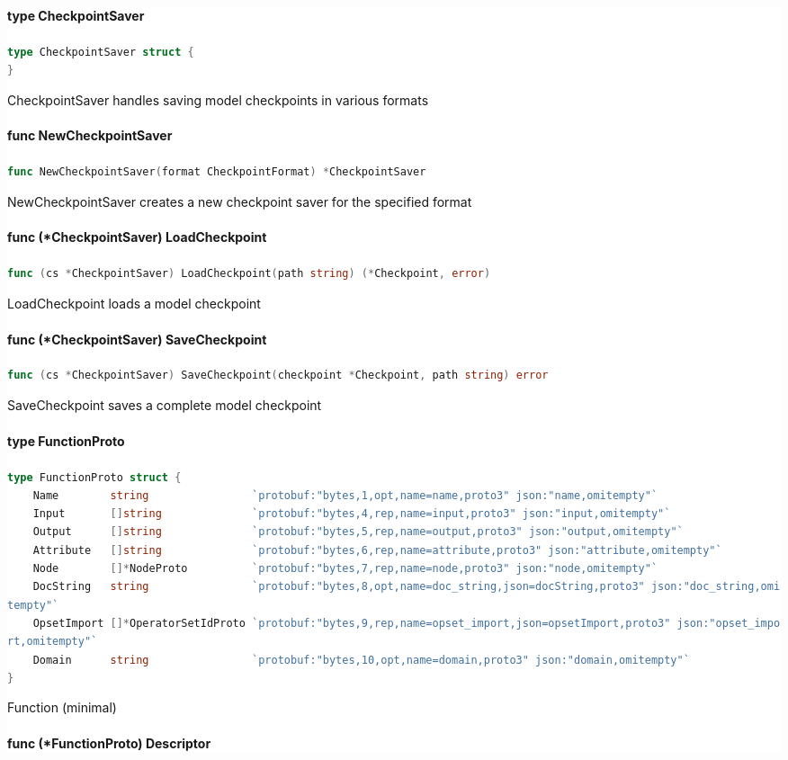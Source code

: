 #### type CheckpointSaver

```go
type CheckpointSaver struct {
}
```

CheckpointSaver handles saving model checkpoints in various formats

#### func  NewCheckpointSaver

```go
func NewCheckpointSaver(format CheckpointFormat) *CheckpointSaver
```
NewCheckpointSaver creates a new checkpoint saver for the specified format

#### func (*CheckpointSaver) LoadCheckpoint

```go
func (cs *CheckpointSaver) LoadCheckpoint(path string) (*Checkpoint, error)
```
LoadCheckpoint loads a model checkpoint

#### func (*CheckpointSaver) SaveCheckpoint

```go
func (cs *CheckpointSaver) SaveCheckpoint(checkpoint *Checkpoint, path string) error
```
SaveCheckpoint saves a complete model checkpoint

#### type FunctionProto

```go
type FunctionProto struct {
	Name        string                `protobuf:"bytes,1,opt,name=name,proto3" json:"name,omitempty"`
	Input       []string              `protobuf:"bytes,4,rep,name=input,proto3" json:"input,omitempty"`
	Output      []string              `protobuf:"bytes,5,rep,name=output,proto3" json:"output,omitempty"`
	Attribute   []string              `protobuf:"bytes,6,rep,name=attribute,proto3" json:"attribute,omitempty"`
	Node        []*NodeProto          `protobuf:"bytes,7,rep,name=node,proto3" json:"node,omitempty"`
	DocString   string                `protobuf:"bytes,8,opt,name=doc_string,json=docString,proto3" json:"doc_string,omitempty"`
	OpsetImport []*OperatorSetIdProto `protobuf:"bytes,9,rep,name=opset_import,json=opsetImport,proto3" json:"opset_import,omitempty"`
	Domain      string                `protobuf:"bytes,10,opt,name=domain,proto3" json:"domain,omitempty"`
}
```

Function (minimal)

#### func (*FunctionProto) Descriptor
